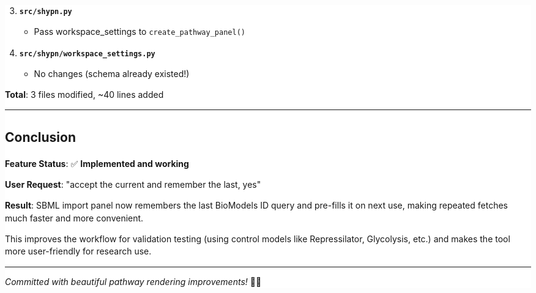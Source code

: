 3. **`src/shypn.py`**
   - Pass workspace_settings to `create_pathway_panel()`

4. **`src/shypn/workspace_settings.py`**
   - No changes (schema already existed!)

**Total**: 3 files modified, ~40 lines added

---

## Conclusion

**Feature Status**: ✅ **Implemented and working**

**User Request**: "accept the current and remember the last, yes"

**Result**: SBML import panel now remembers the last BioModels ID query and pre-fills it on next use, making repeated fetches much faster and more convenient.

This improves the workflow for validation testing (using control models like Repressilator, Glycolysis, etc.) and makes the tool more user-friendly for research use.

---

*Committed with beautiful pathway rendering improvements!* 🎨✅
